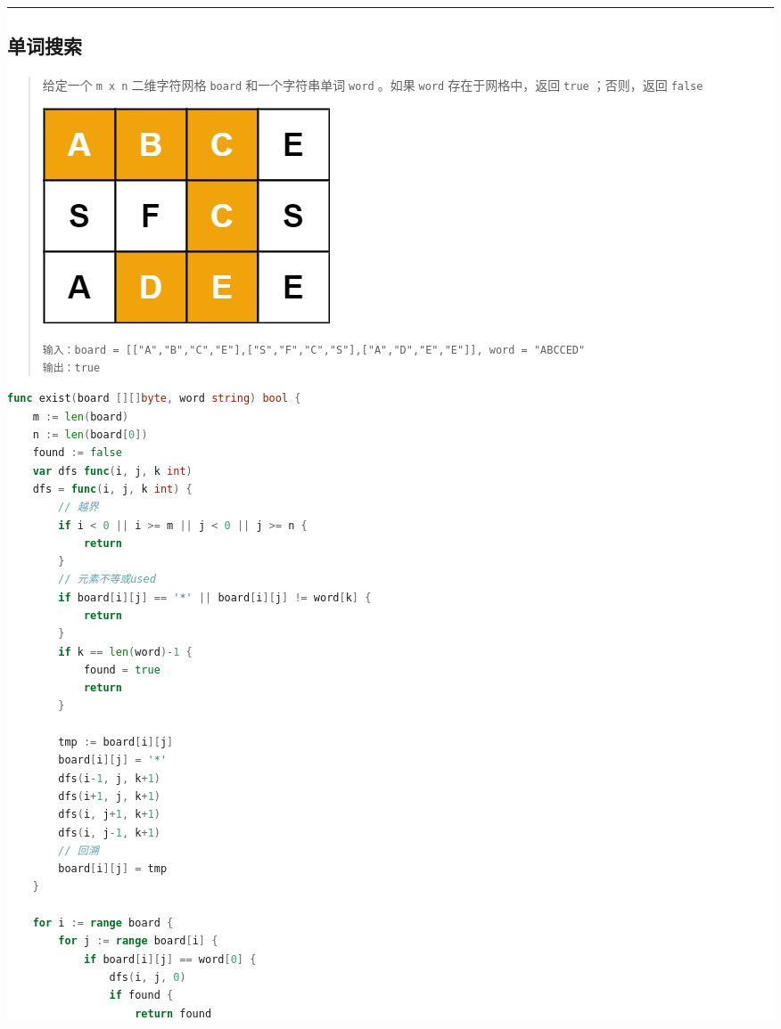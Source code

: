 ```go
```

---

## 单词搜索

> 给定一个 `m x n` 二维字符网格 `board` 和一个字符串单词 `word` 。如果 `word` 存在于网格中，返回 `true` ；否则，返回 `false` 
>
> ![img](assets/word2.jpg)
>
> ```
> 输入：board = [["A","B","C","E"],["S","F","C","S"],["A","D","E","E"]], word = "ABCCED"
> 输出：true
> ```

```go
func exist(board [][]byte, word string) bool {
    m := len(board)
    n := len(board[0])
    found := false
    var dfs func(i, j, k int)
    dfs = func(i, j, k int) {
        // 越界
        if i < 0 || i >= m || j < 0 || j >= n {
            return
        }
        // 元素不等或used
        if board[i][j] == '*' || board[i][j] != word[k] {
            return
        }
        if k == len(word)-1 {
            found = true
            return
        }

        tmp := board[i][j]
        board[i][j] = '*'
        dfs(i-1, j, k+1)
        dfs(i+1, j, k+1)
        dfs(i, j+1, k+1)
        dfs(i, j-1, k+1)
        // 回溯
        board[i][j] = tmp
    }

    for i := range board {
        for j := range board[i] {
            if board[i][j] == word[0] {
                dfs(i, j, 0)
                if found {
                    return found
```